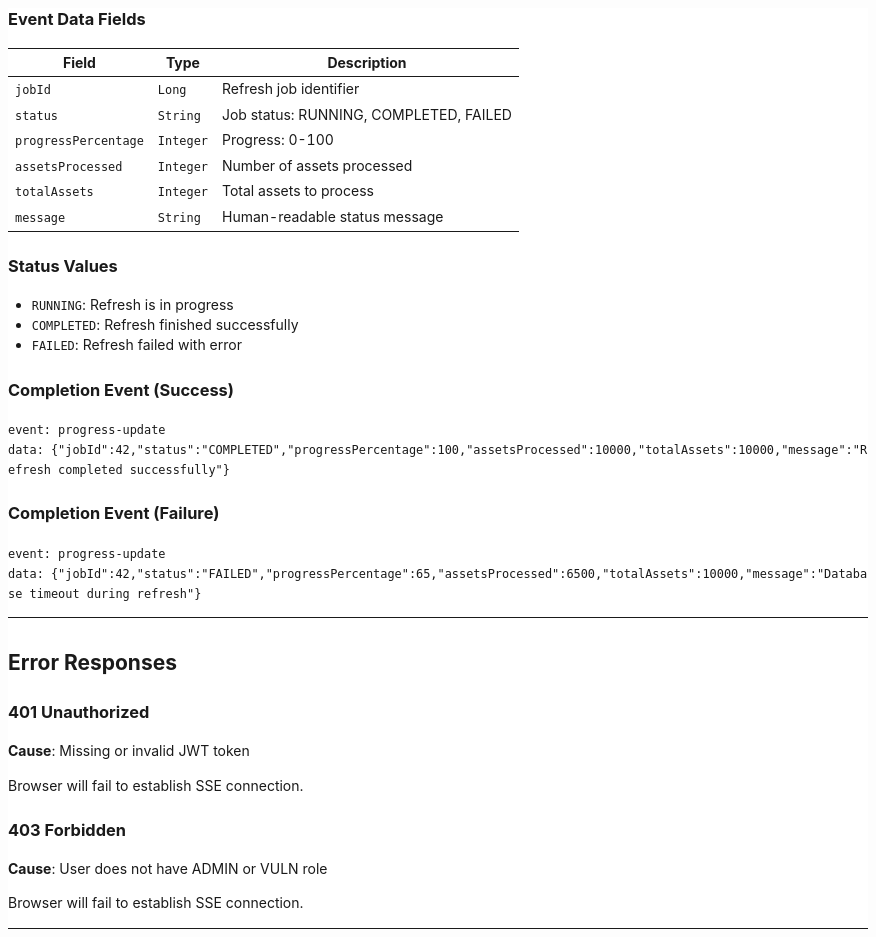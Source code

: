 ### Event Data Fields

| Field | Type | Description |
|-------|------|-------------|
| `jobId` | `Long` | Refresh job identifier |
| `status` | `String` | Job status: RUNNING, COMPLETED, FAILED |
| `progressPercentage` | `Integer` | Progress: 0-100 |
| `assetsProcessed` | `Integer` | Number of assets processed |
| `totalAssets` | `Integer` | Total assets to process |
| `message` | `String` | Human-readable status message |

### Status Values

- `RUNNING`: Refresh is in progress
- `COMPLETED`: Refresh finished successfully
- `FAILED`: Refresh failed with error

### Completion Event (Success)

```
event: progress-update
data: {"jobId":42,"status":"COMPLETED","progressPercentage":100,"assetsProcessed":10000,"totalAssets":10000,"message":"Refresh completed successfully"}
```

### Completion Event (Failure)

```
event: progress-update
data: {"jobId":42,"status":"FAILED","progressPercentage":65,"assetsProcessed":6500,"totalAssets":10000,"message":"Database timeout during refresh"}
```

---

## Error Responses

### 401 Unauthorized

**Cause**: Missing or invalid JWT token

Browser will fail to establish SSE connection.

### 403 Forbidden

**Cause**: User does not have ADMIN or VULN role

Browser will fail to establish SSE connection.

---